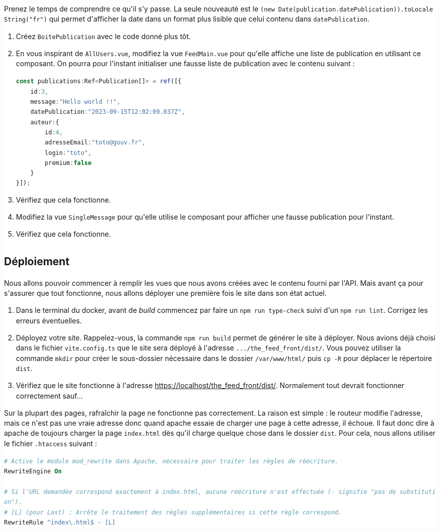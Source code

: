 Prenez le temps de comprendre ce qu'il s'y passe. La seule nouveauté est le `(new Date(publication.datePublication)).toLocaleString("fr")` qui permet d'afficher la date dans un format plus lisible que celui contenu dans `datePublication`.


<div class="exercice" markdown="1">

 
1. Créez `BoitePublication` avec le code donné plus tôt. 

2. En vous inspirant de `AllUsers.vue`, modifiez la vue `FeedMain.vue` pour qu'elle affiche une liste de publication en utilisant ce composant. On pourra pour l'instant initialiser une fausse liste de publication avec le contenu suivant :
    ```ts
    const publications:Ref<Publication[]> = ref([{
        id:3,
        message:"Hello world !!",
        datePublication:"2023-09-15T12:02:09.037Z",
        auteur:{
            id:4,
            adresseEmail:"toto@gouv.fr",
            login:"toto",
            premium:false
        }
    }]);
    ```

3. Vérifiez que cela fonctionne. 

4. Modifiez la vue `SingleMessage` pour qu'elle utilise le composant pour afficher une fausse publication pour l'instant. 

5. Vérifiez que cela fonctionne. 

</div>

## Déploiement 

Nous allons pouvoir commencer à remplir les vues que nous avons créées avec le contenu fourni par l'API. Mais avant ça pour s'assurer que tout fonctionne, nous allons déployer une première fois le site dans son état actuel.

<div class="exercice" markdown="1">

1. Dans le terminal du docker, avant de *build* commencez par faire un `npm run type-check` suivi d'un `npm run lint`. Corrigez les erreurs éventuelles.

2. Déployez votre site. Rappelez-vous, la commande `npm run build` permet de générer le site à déployer. Nous avions déjà choisi dans le fichier `vite.config.ts` que le site sera déployé à l'adresse `.../the_feed_front/dist/`. Vous pouvez utiliser la commande `mkdir` pour créer le sous-dossier nécessaire dans le dossier `/var/www/html/` puis `cp -R` pour déplacer le répertoire `dist`. 

3. Vérifiez que le site fonctionne à l'adresse [https://localhost/the_feed_front/dist/](https://localhost/the_feed_front/dist/). Normalement tout devrait fonctionner correctement sauf...

</div>

Sur la plupart des pages, rafraîchir la page ne fonctionne pas correctement. La raison est simple : le routeur modifie l'adresse, mais ce n'est pas une vraie adresse donc quand apache essaie de charger une page à cette adresse, il échoue. Il faut donc dire à apache de toujours charger la page `index.html` dès qu'il charge quelque chose dans le dossier `dist`. Pour cela, nous allons utiliser le fichier `.htaccess` suivant : 

```apache
# Active le module mod_rewrite dans Apache, nécessaire pour traiter les règles de réécriture.
RewriteEngine On

# Si l'URL demandée correspond exactement à index.html, aucune réécriture n'est effectuée (- signifie "pas de substitution").
# [L] (pour Last) : Arrête le traitement des règles supplémentaires si cette règle correspond.
RewriteRule ^index\.html$ - [L]
```